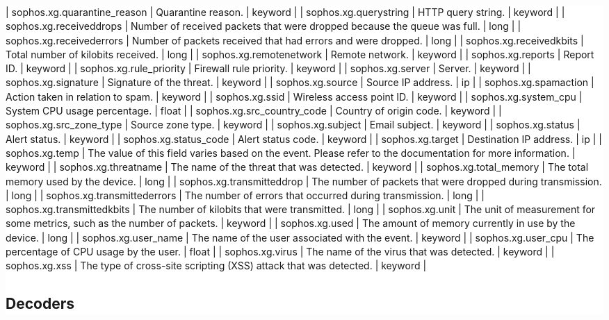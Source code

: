 | sophos.xg.quarantine_reason | Quarantine reason. | keyword |
| sophos.xg.querystring | HTTP query string. | keyword |
| sophos.xg.receiveddrops | Number of received packets that were dropped because the queue was full. | long |
| sophos.xg.receivederrors | Number of packets received that had errors and were dropped. | long |
| sophos.xg.receivedkbits | Total number of kilobits received. | long |
| sophos.xg.remotenetwork | Remote network. | keyword |
| sophos.xg.reports | Report ID. | keyword |
| sophos.xg.rule_priority | Firewall rule priority. | keyword |
| sophos.xg.server | Server. | keyword |
| sophos.xg.signature | Signature of the threat. | keyword |
| sophos.xg.source | Source IP address. | ip |
| sophos.xg.spamaction | Action taken in relation to spam. | keyword |
| sophos.xg.ssid | Wireless access point ID. | keyword |
| sophos.xg.system_cpu | System CPU usage percentage. | float |
| sophos.xg.src_country_code | Country of origin code. | keyword |
| sophos.xg.src_zone_type | Source zone type. | keyword |
| sophos.xg.subject | Email subject. | keyword |
| sophos.xg.status | Alert status. | keyword |
| sophos.xg.status_code | Alert status code. | keyword |
| sophos.xg.target | Destination IP address. | ip |
| sophos.xg.temp | The value of this field varies based on the event. Please refer to the documentation for more information. | keyword |
| sophos.xg.threatname | The name of the threat that was detected. | keyword |
| sophos.xg.total_memory | The total memory used by the device. | long |
| sophos.xg.transmitteddrop | The number of packets that were dropped during transmission. | long |
| sophos.xg.transmittederrors | The number of errors that occurred during transmission. | long |
| sophos.xg.transmittedkbits | The number of kilobits that were transmitted. | long |
| sophos.xg.unit | The unit of measurement for some metrics, such as the number of packets. | keyword |
| sophos.xg.used | The amount of memory currently in use by the device. | long |
| sophos.xg.user_name | The name of the user associated with the event. | keyword |
| sophos.xg.user_cpu | The percentage of CPU usage by the user. | float |
| sophos.xg.virus | The name of the virus that was detected. | keyword |
| sophos.xg.xss | The type of cross-site scripting (XSS) attack that was detected. | keyword |
## Decoders
